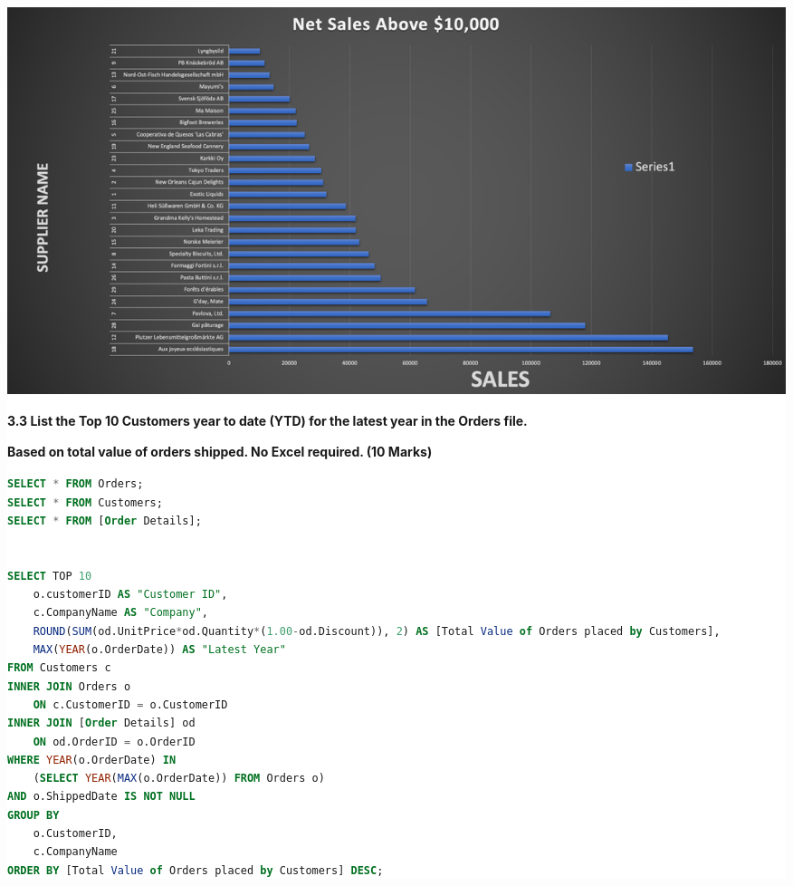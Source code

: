 ![Supplier_sales_graph](./images/supplier_sales.png)

**3.3 List the Top 10 Customers year to date (YTD) for the latest year in the Orders file.**

**Based on total value of orders shipped. No Excel required. (10 Marks)**

```sql
SELECT * FROM Orders; 
SELECT * FROM Customers;
SELECT * FROM [Order Details]; 


SELECT TOP 10
    o.customerID AS "Customer ID",
    c.CompanyName AS "Company",
    ROUND(SUM(od.UnitPrice*od.Quantity*(1.00-od.Discount)), 2) AS [Total Value of Orders placed by Customers], 
    MAX(YEAR(o.OrderDate)) AS "Latest Year"
FROM Customers c
INNER JOIN Orders o 
    ON c.CustomerID = o.CustomerID
INNER JOIN [Order Details] od 
    ON od.OrderID = o.OrderID
WHERE YEAR(o.OrderDate) IN 
    (SELECT YEAR(MAX(o.OrderDate)) FROM Orders o)  
AND o.ShippedDate IS NOT NULL
GROUP BY 
    o.CustomerID,
    c.CompanyName
ORDER BY [Total Value of Orders placed by Customers] DESC;
```
